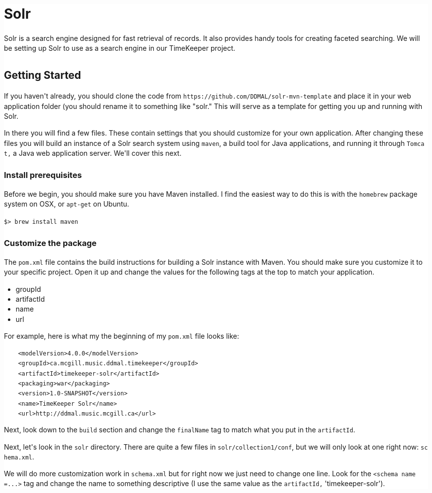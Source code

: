 # Solr

Solr is a search engine designed for fast retrieval of records. It also provides handy tools for creating faceted searching. We will be setting up Solr to use as a search engine in our TimeKeeper project.

## Getting Started

If you haven't already, you should clone the code from `https://github.com/DDMAL/solr-mvn-template` and place it in your web application folder (you should rename it to something like "solr." This will serve as a template for getting you up and running with Solr.

In there you will find a few files. These contain settings that you should customize for your own application. After changing these files you will build an instance of a Solr search system using `maven`, a build tool for Java applications, and running it through `Tomcat,` a Java web application server. We'll cover this next.

### Install prerequisites

Before we begin, you should make sure you have Maven installed. I find the easiest way to do this is with the `homebrew` package system on OSX, or `apt-get` on Ubuntu.

`$> brew install maven`

### Customize the package

The `pom.xml` file contains the build instructions for building a Solr instance with Maven. You should make sure you customize it to your specific project. Open it up and change the values for the following tags at the top to match your application.

 * groupId
 * artifactId
 * name
 * url

For example, here is what my the beginning of my `pom.xml` file looks like:

```
    <modelVersion>4.0.0</modelVersion>
    <groupId>ca.mcgill.music.ddmal.timekeeper</groupId>
    <artifactId>timekeeper-solr</artifactId>
    <packaging>war</packaging>
    <version>1.0-SNAPSHOT</version>
    <name>TimeKeeper Solr</name>
    <url>http://ddmal.music.mcgill.ca</url>
```

Next, look down to the `build` section and change the `finalName` tag to match what you put in the `artifactId`.

Next, let's look in the `solr` directory. There are quite a few files in `solr/collection1/conf`, but we will only look at one right now: `schema.xml`.

We will do more customization work in `schema.xml` but for right now we just need to change one line. Look for the `<schema name=...>` tag and change the name to something descriptive (I use the same value as the `artifactId,` 'timekeeper-solr').
